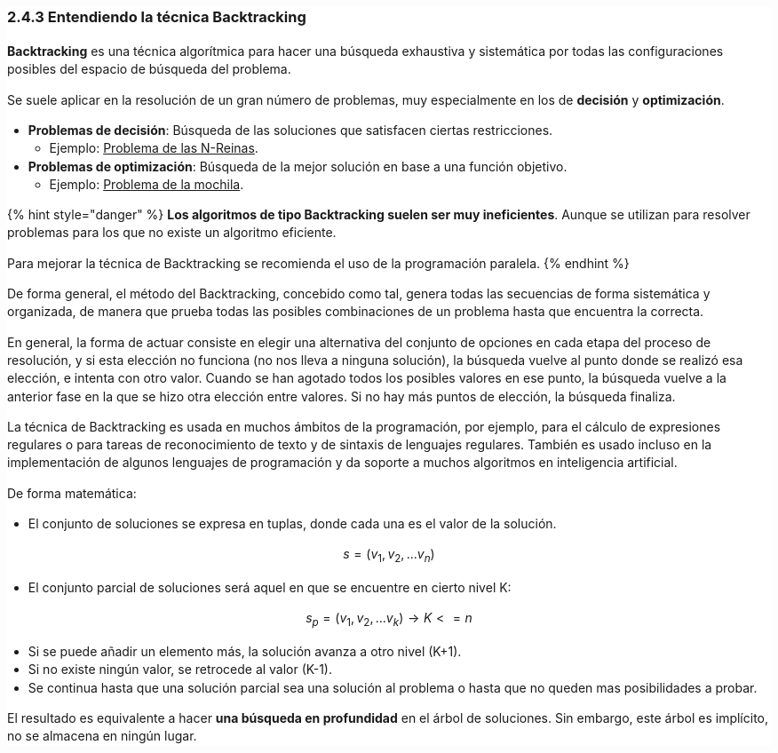 ### 2.4.3 Entendiendo la técnica Backtracking

**Backtracking** es una técnica algorítmica para hacer una búsqueda exhaustiva y sistemática por todas las configuraciones posibles del espacio de búsqueda del problema.

Se suele aplicar en la resolución de un gran número de problemas, muy especialmente en los de **decisión** y **optimización**.

* **Problemas de decisión**: Búsqueda de las soluciones que satisfacen ciertas restricciones.
  * Ejemplo: [Problema de las N-Reinas](backtracking.md#2-4-5-caso-practico-el-problema-de-las-8-reinas).
* **Problemas de optimización**: Búsqueda de la mejor solución en base a una función objetivo.
  * Ejemplo: [Problema de la mochila](backtracking.md#2-4-7-extra).

{% hint style="danger" %}
**Los algoritmos de tipo Backtracking suelen ser muy ineficientes**. Aunque se utilizan para resolver problemas para los que no existe un algoritmo eficiente.

Para mejorar la técnica de Backtracking se recomienda el uso de la programación paralela.
{% endhint %}

De forma general, el método del Backtracking, concebido como tal, genera todas las secuencias de forma sistemática y organizada, de manera que prueba todas las posibles combinaciones de un problema hasta que encuentra la correcta.

En general, la forma de actuar consiste en elegir una alternativa del conjunto de opciones en cada etapa del proceso de resolución, y si esta elección no funciona \(no nos lleva a ninguna solución\), la búsqueda vuelve al punto donde se realizó esa elección, e intenta con otro valor. Cuando se han agotado todos los posibles valores en ese punto, la búsqueda vuelve a la anterior fase en la que se hizo otra elección entre valores. Si no hay más puntos de elección, la búsqueda finaliza.

La técnica de Backtracking es usada en muchos ámbitos de la programación, por ejemplo, para el cálculo de expresiones regulares o para tareas de reconocimiento de texto y de sintaxis de lenguajes regulares. También es usado incluso en la implementación de algunos lenguajes de programación y da soporte a muchos algoritmos en inteligencia artificial.

De forma matemática:

* El conjunto de soluciones se expresa en tuplas, donde cada una es el valor de la solución.

$$
s = (v_1, v_2, ... v_n)
$$

* El conjunto parcial de soluciones será aquel en que se encuentre en cierto nivel K:

$$
s_p = (v_1, v_2, ... v_k) → K <= n
$$

* Si se puede añadir un elemento más, la solución avanza a otro nivel \(K+1\).
* Si no existe ningún valor, se retrocede al valor \(K-1\).
* Se continua hasta que una solución parcial sea una solución al problema o hasta que no queden mas posibilidades a probar.

El resultado es equivalente a hacer **una búsqueda en profundidad** en el árbol de soluciones. Sin embargo, este árbol es implícito, no se almacena en ningún lugar.
